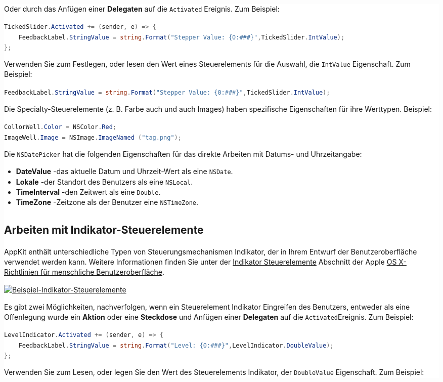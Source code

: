 Oder durch das Anfügen einer **Delegaten** auf die `Activated` Ereignis. Zum Beispiel:

```csharp
TickedSlider.Activated += (sender, e) => {
    FeedbackLabel.StringValue = string.Format("Stepper Value: {0:###}",TickedSlider.IntValue);
};
```

Verwenden Sie zum Festlegen, oder lesen den Wert eines Steuerelements für die Auswahl, die `IntValue` Eigenschaft. Zum Beispiel:

```csharp
FeedbackLabel.StringValue = string.Format("Stepper Value: {0:###}",TickedSlider.IntValue);
```

Die Specialty-Steuerelemente (z. B. Farbe auch und auch Images) haben spezifische Eigenschaften für ihre Werttypen. Beispiel:

```csharp
CollorWell.Color = NSColor.Red;
ImageWell.Image = NSImage.ImageNamed ("tag.png");

```

Die `NSDatePicker` hat die folgenden Eigenschaften für das direkte Arbeiten mit Datums- und Uhrzeitangabe:

- **DateValue** -das aktuelle Datum und Uhrzeit-Wert als eine `NSDate`.
- **Lokale** -der Standort des Benutzers als eine `NSLocal`.
- **TimeInterval** -den Zeitwert als eine `Double`.
- **TimeZone** -Zeitzone als der Benutzer eine `NSTimeZone`.

<a name="Working_with_Indicator_Controls" />

## <a name="working-with-indicator-controls"></a>Arbeiten mit Indikator-Steuerelemente

AppKit enthält unterschiedliche Typen von Steuerungsmechanismen Indikator, der in Ihrem Entwurf der Benutzeroberfläche verwendet werden kann. Weitere Informationen finden Sie unter der [Indikator Steuerelemente](https://developer.apple.com/library/mac/documentation/UserExperience/Conceptual/OSXHIGuidelines/ControlsIndicators.html#//apple_ref/doc/uid/20000957-CH50-SW1) Abschnitt der Apple [OS X-Richtlinien für menschliche Benutzeroberfläche](https://developer.apple.com/library/mac/documentation/UserExperience/Conceptual/OSXHIGuidelines/). 

[![](standard-controls-images/level01.png "Beispiel-Indikator-Steuerelemente")](standard-controls-images/level01.png#lightbox)

Es gibt zwei Möglichkeiten, nachverfolgen, wenn ein Steuerelement Indikator Eingreifen des Benutzers, entweder als eine Offenlegung wurde ein **Aktion** oder eine **Steckdose** und Anfügen einer **Delegaten** auf die `Activated`Ereignis. Zum Beispiel:

```csharp
LevelIndicator.Activated += (sender, e) => {
    FeedbackLabel.StringValue = string.Format("Level: {0:###}",LevelIndicator.DoubleValue);
};
```

Verwenden Sie zum Lesen, oder legen Sie den Wert des Steuerelements Indikator, der `DoubleValue` Eigenschaft. Zum Beispiel:
